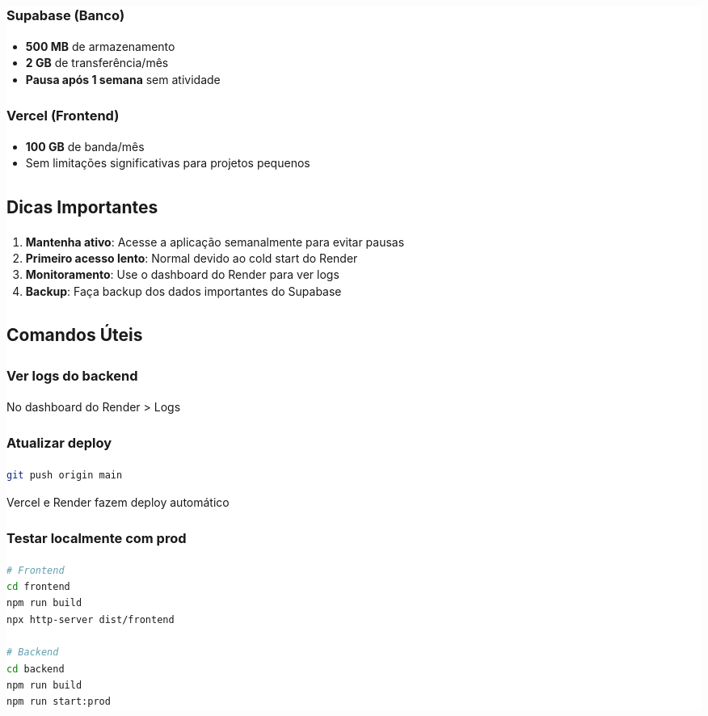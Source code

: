 ### Supabase (Banco)
- **500 MB** de armazenamento
- **2 GB** de transferência/mês
- **Pausa após 1 semana** sem atividade

### Vercel (Frontend)
- **100 GB** de banda/mês
- Sem limitações significativas para projetos pequenos

## Dicas Importantes

1. **Mantenha ativo**: Acesse a aplicação semanalmente para evitar pausas
2. **Primeiro acesso lento**: Normal devido ao cold start do Render
3. **Monitoramento**: Use o dashboard do Render para ver logs
4. **Backup**: Faça backup dos dados importantes do Supabase

## Comandos Úteis

### Ver logs do backend
No dashboard do Render > Logs

### Atualizar deploy
```bash
git push origin main
```
Vercel e Render fazem deploy automático

### Testar localmente com prod
```bash
# Frontend
cd frontend
npm run build
npx http-server dist/frontend

# Backend
cd backend
npm run build
npm run start:prod
```